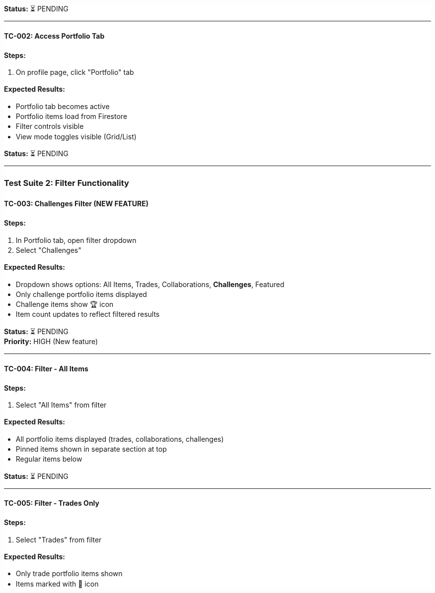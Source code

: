 **Status:** ⏳ PENDING

---

#### TC-002: Access Portfolio Tab
**Steps:**
1. On profile page, click "Portfolio" tab

**Expected Results:**
- Portfolio tab becomes active
- Portfolio items load from Firestore
- Filter controls visible
- View mode toggles visible (Grid/List)

**Status:** ⏳ PENDING

---

### Test Suite 2: Filter Functionality

#### TC-003: Challenges Filter (NEW FEATURE)
**Steps:**
1. In Portfolio tab, open filter dropdown
2. Select "Challenges"

**Expected Results:**
- Dropdown shows options: All Items, Trades, Collaborations, **Challenges**, Featured
- Only challenge portfolio items displayed
- Challenge items show 🏆 icon
- Item count updates to reflect filtered results

**Status:** ⏳ PENDING  
**Priority:** HIGH (New feature)

---

#### TC-004: Filter - All Items
**Steps:**
1. Select "All Items" from filter

**Expected Results:**
- All portfolio items displayed (trades, collaborations, challenges)
- Pinned items shown in separate section at top
- Regular items below

**Status:** ⏳ PENDING

---

#### TC-005: Filter - Trades Only
**Steps:**
1. Select "Trades" from filter

**Expected Results:**
- Only trade portfolio items shown
- Items marked with 🤝 icon
